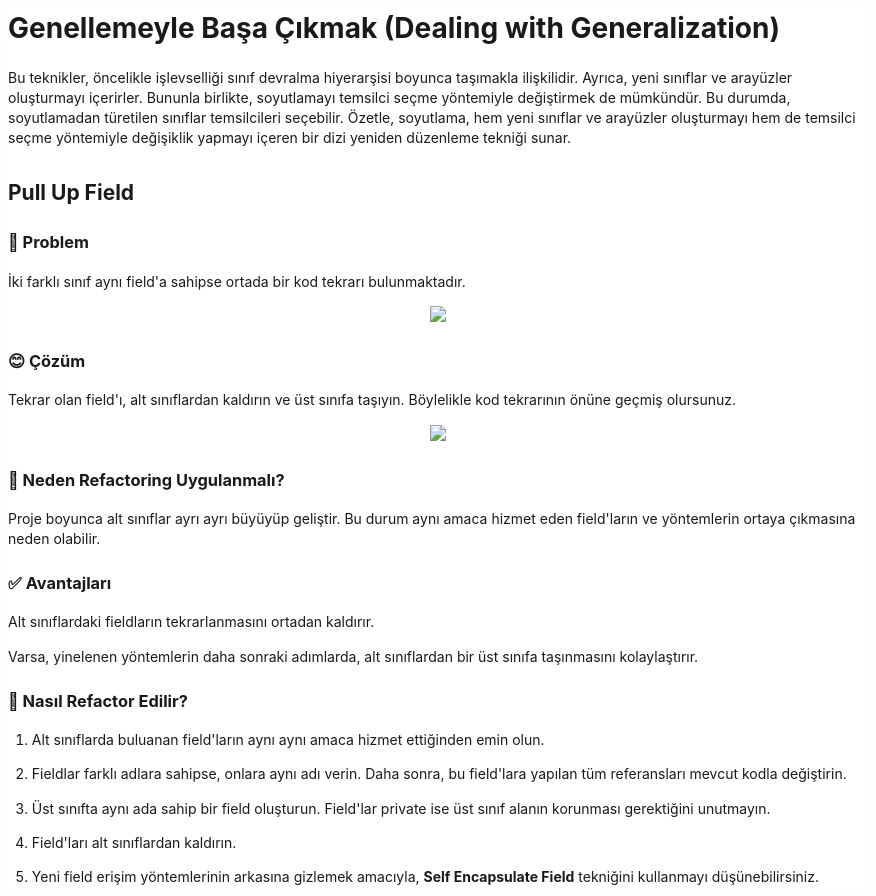 ﻿# Genellemeyle Başa Çıkmak (Dealing with Generalization)

Bu teknikler, öncelikle işlevselliği sınıf devralma hiyerarşisi boyunca taşımakla ilişkilidir. Ayrıca, yeni sınıflar ve arayüzler oluşturmayı içerirler. Bununla birlikte, soyutlamayı temsilci seçme yöntemiyle değiştirmek de mümkündür. Bu durumda, soyutlamadan türetilen sınıflar temsilcileri seçebilir. Özetle, soyutlama, hem yeni sınıflar ve arayüzler oluşturmayı hem de temsilci seçme yöntemiyle değişiklik yapmayı içeren bir dizi yeniden düzenleme tekniği sunar.

## Pull Up Field

### 🙁 Problem

İki farklı sınıf aynı field'a sahipse ortada bir kod tekrarı bulunmaktadır.

<div align="center">

![](https://refactoring.guru/images/refactoring/diagrams/Pull%20Up%20Field%20-%20Before.png)
</div>

### 😊 Çözüm

Tekrar olan field'ı, alt sınıflardan kaldırın ve üst sınıfa taşıyın. Böylelikle kod tekrarının önüne geçmiş olursunuz.

<div align="center">

![](https://refactoring.guru/images/refactoring/diagrams/Pull%20Up%20Field%20-%20After.png)
</div>

### 🤔 Neden Refactoring Uygulanmalı?

Proje boyunca alt sınıflar ayrı ayrı büyüyüp geliştir. Bu durum aynı amaca hizmet eden field'ların ve yöntemlerin ortaya çıkmasına neden olabilir.

### ✅ Avantajları

Alt sınıflardaki fieldların tekrarlanmasını ortadan kaldırır.

Varsa, yinelenen yöntemlerin daha sonraki adımlarda, alt sınıflardan bir üst sınıfa taşınmasını kolaylaştırır.

### 🤯 Nasıl Refactor Edilir?

1. Alt sınıflarda buluanan field'ların aynı aynı amaca hizmet ettiğinden emin olun.

2. Fieldlar farklı adlara sahipse, onlara aynı adı verin. Daha sonra, bu field'lara yapılan tüm referansları mevcut kodla değiştirin.

3. Üst sınıfta aynı ada sahip bir field oluşturun. Field'lar private ise üst sınıf alanın korunması gerektiğini unutmayın.

4. Field'ları alt sınıflardan kaldırın.

5. Yeni field erişim yöntemlerinin arkasına gizlemek amacıyla, **Self Encapsulate Field** tekniğini kullanmayı düşünebilirsiniz.
